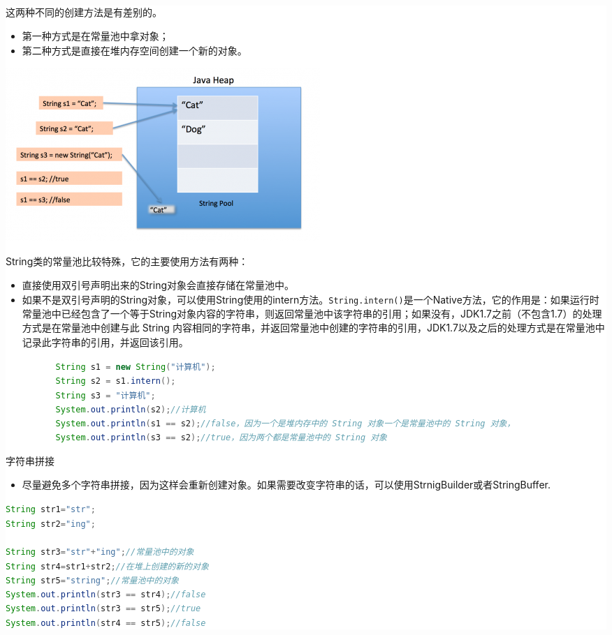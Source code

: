 这两种不同的创建方法是有差别的。

- 第一种方式是在常量池中拿对象；
- 第二种方式是直接在堆内存空间创建一个新的对象。

![](./images/StringPool.png)

String类的常量池比较特殊，它的主要使用方法有两种：

- 直接使用双引号声明出来的String对象会直接存储在常量池中。
- 如果不是双引号声明的String对象，可以使用String使用的intern方法。`String.intern()`是一个Native方法，它的作用是：如果运行时常量池中已经包含了一个等于String对象内容的字符串，则返回常量池中该字符串的引用；如果没有，JDK1.7之前（不包含1.7）的处理方式是在常量池中创建与此 String 内容相同的字符串，并返回常量池中创建的字符串的引用，JDK1.7以及之后的处理方式是在常量池中记录此字符串的引用，并返回该引用。

```java
          String s1 = new String("计算机");
          String s2 = s1.intern();
          String s3 = "计算机";
          System.out.println(s2);//计算机
          System.out.println(s1 == s2);//false，因为一个是堆内存中的 String 对象一个是常量池中的 String 对象，
          System.out.println(s3 == s2);//true，因为两个都是常量池中的 String 对象

```

字符串拼接

- 尽量避免多个字符串拼接，因为这样会重新创建对象。如果需要改变字符串的话，可以使用StrnigBuilder或者StringBuffer.

```java
String str1="str";
String str2="ing";

String str3="str"+"ing";//常量池中的对象
String str4=str1+str2;//在堆上创建的新的对象
String str5="string";//常量池中的对象
System.out.println(str3 == str4);//false
System.out.println(str3 == str5);//true
System.out.println(str4 == str5);//false
```
